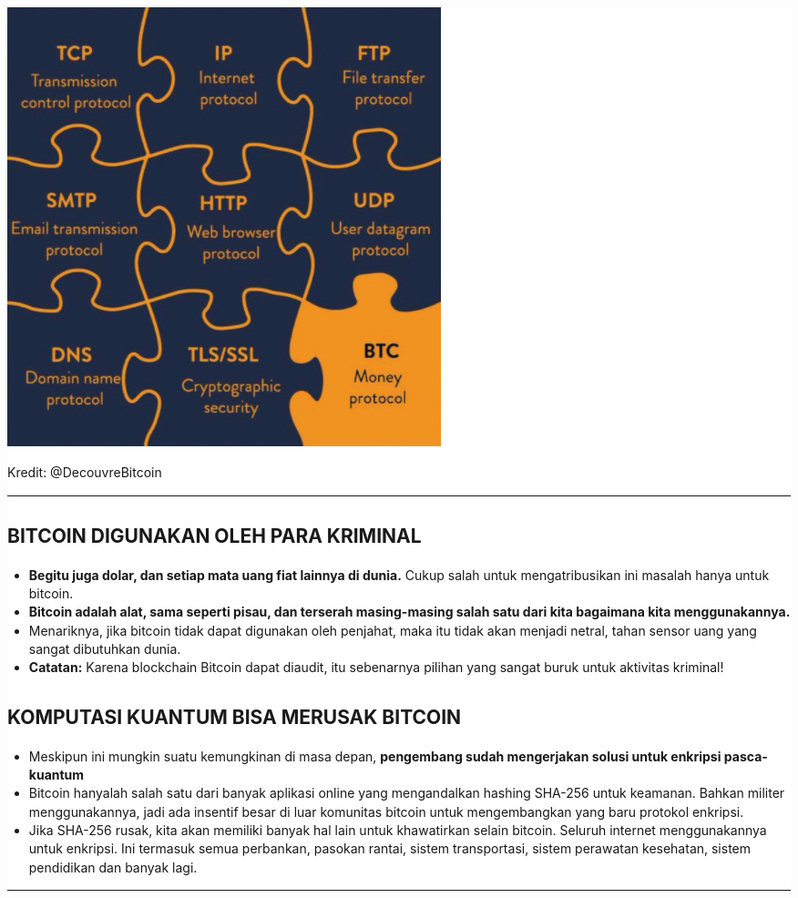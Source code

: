 ![btc](figure-024-btc.png)

Kredit: @DecouvreBitcoin

---

## BITCOIN DIGUNAKAN OLEH PARA KRIMINAL
* **Begitu juga dolar, dan setiap mata uang fiat lainnya di dunia.** Cukup salah untuk mengatribusikan ini
masalah hanya untuk bitcoin.
* **Bitcoin adalah alat, sama seperti pisau, dan terserah masing-masing
salah satu dari kita bagaimana kita menggunakannya.**
* Menariknya, jika bitcoin tidak dapat digunakan oleh penjahat,
maka itu tidak akan menjadi netral, tahan sensor
uang yang sangat dibutuhkan dunia.
* **Catatan:** Karena blockchain Bitcoin dapat diaudit, itu
sebenarnya pilihan yang sangat buruk untuk aktivitas kriminal!

## KOMPUTASI KUANTUM BISA MERUSAK BITCOIN
* Meskipun ini mungkin suatu kemungkinan di masa depan,
**pengembang sudah mengerjakan solusi untuk enkripsi pasca-kuantum**
* Bitcoin hanyalah salah satu dari banyak aplikasi online yang mengandalkan hashing SHA-256 untuk keamanan.
Bahkan militer menggunakannya, jadi ada insentif besar di luar komunitas bitcoin untuk mengembangkan yang baru
protokol enkripsi.
* Jika SHA-256 rusak, kita akan memiliki banyak hal lain untuk
khawatirkan selain bitcoin. Seluruh internet menggunakannya
untuk enkripsi. Ini termasuk semua perbankan, pasokan
rantai, sistem transportasi, sistem perawatan kesehatan,
sistem pendidikan dan banyak lagi.

---